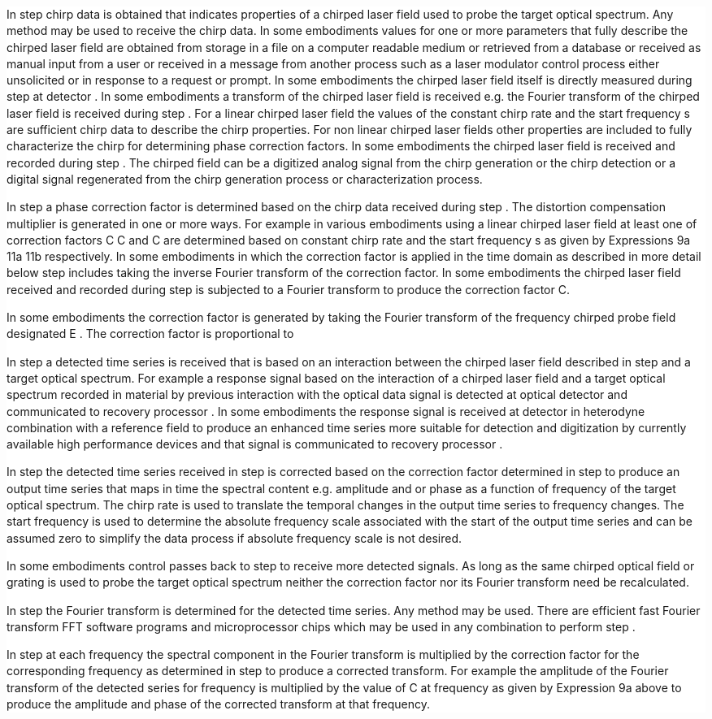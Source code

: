 In step chirp data is obtained that indicates properties of a chirped laser field used to probe the target optical spectrum. Any method may be used to receive the chirp data. In some embodiments values for one or more parameters that fully describe the chirped laser field are obtained from storage in a file on a computer readable medium or retrieved from a database or received as manual input from a user or received in a message from another process such as a laser modulator control process either unsolicited or in response to a request or prompt. In some embodiments the chirped laser field itself is directly measured during step at detector . In some embodiments a transform of the chirped laser field is received e.g. the Fourier transform of the chirped laser field is received during step . For a linear chirped laser field the values of the constant chirp rate and the start frequency s are sufficient chirp data to describe the chirp properties. For non linear chirped laser fields other properties are included to fully characterize the chirp for determining phase correction factors. In some embodiments the chirped laser field is received and recorded during step . The chirped field can be a digitized analog signal from the chirp generation or the chirp detection or a digital signal regenerated from the chirp generation process or characterization process.

In step a phase correction factor is determined based on the chirp data received during step . The distortion compensation multiplier is generated in one or more ways. For example in various embodiments using a linear chirped laser field at least one of correction factors C C and C are determined based on constant chirp rate and the start frequency s as given by Expressions 9a 11a 11b respectively. In some embodiments in which the correction factor is applied in the time domain as described in more detail below step includes taking the inverse Fourier transform of the correction factor. In some embodiments the chirped laser field received and recorded during step is subjected to a Fourier transform to produce the correction factor C.

In some embodiments the correction factor is generated by taking the Fourier transform of the frequency chirped probe field designated E . The correction factor is proportional to

In step a detected time series is received that is based on an interaction between the chirped laser field described in step and a target optical spectrum. For example a response signal based on the interaction of a chirped laser field and a target optical spectrum recorded in material by previous interaction with the optical data signal is detected at optical detector and communicated to recovery processor . In some embodiments the response signal is received at detector in heterodyne combination with a reference field to produce an enhanced time series more suitable for detection and digitization by currently available high performance devices and that signal is communicated to recovery processor .

In step the detected time series received in step is corrected based on the correction factor determined in step to produce an output time series that maps in time the spectral content e.g. amplitude and or phase as a function of frequency of the target optical spectrum. The chirp rate is used to translate the temporal changes in the output time series to frequency changes. The start frequency is used to determine the absolute frequency scale associated with the start of the output time series and can be assumed zero to simplify the data process if absolute frequency scale is not desired.

In some embodiments control passes back to step to receive more detected signals. As long as the same chirped optical field or grating is used to probe the target optical spectrum neither the correction factor nor its Fourier transform need be recalculated.

In step the Fourier transform is determined for the detected time series. Any method may be used. There are efficient fast Fourier transform FFT software programs and microprocessor chips which may be used in any combination to perform step .

In step at each frequency the spectral component in the Fourier transform is multiplied by the correction factor for the corresponding frequency as determined in step to produce a corrected transform. For example the amplitude of the Fourier transform of the detected series for frequency is multiplied by the value of C at frequency as given by Expression 9a above to produce the amplitude and phase of the corrected transform at that frequency.
